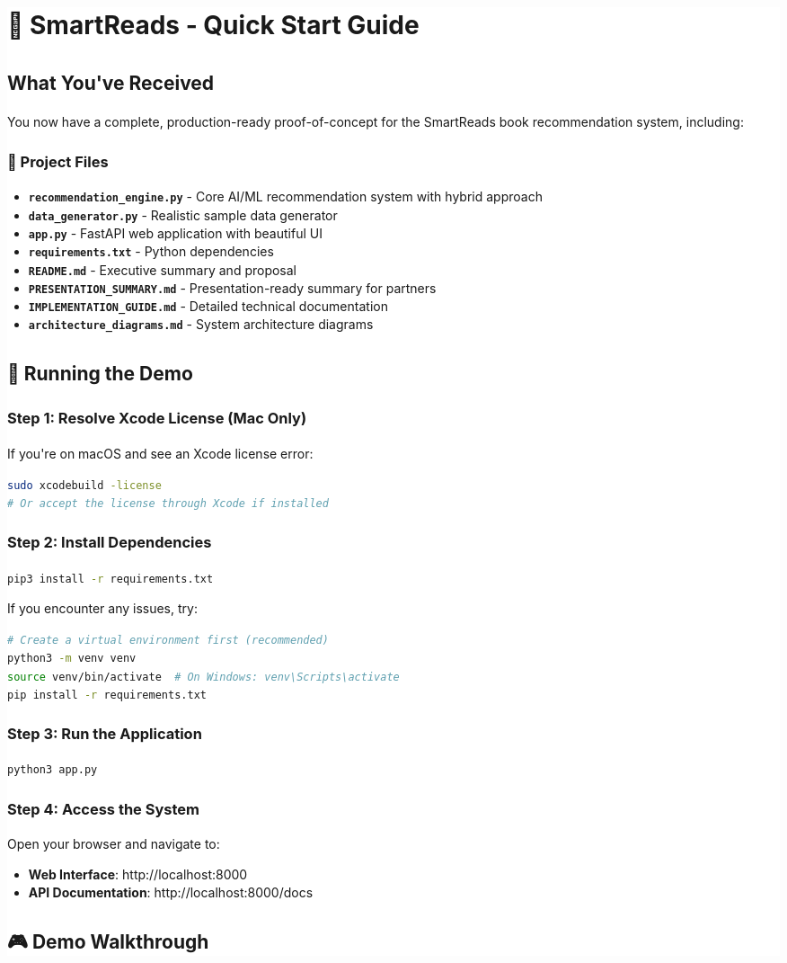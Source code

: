 # 🚀 SmartReads - Quick Start Guide

## What You've Received

You now have a complete, production-ready proof-of-concept for the SmartReads book recommendation system, including:

### 📁 Project Files
- **`recommendation_engine.py`** - Core AI/ML recommendation system with hybrid approach
- **`data_generator.py`** - Realistic sample data generator 
- **`app.py`** - FastAPI web application with beautiful UI
- **`requirements.txt`** - Python dependencies
- **`README.md`** - Executive summary and proposal
- **`PRESENTATION_SUMMARY.md`** - Presentation-ready summary for partners
- **`IMPLEMENTATION_GUIDE.md`** - Detailed technical documentation
- **`architecture_diagrams.md`** - System architecture diagrams

## 🎯 Running the Demo

### Step 1: Resolve Xcode License (Mac Only)
If you're on macOS and see an Xcode license error:
```bash
sudo xcodebuild -license
# Or accept the license through Xcode if installed
```

### Step 2: Install Dependencies
```bash
pip3 install -r requirements.txt
```

If you encounter any issues, try:
```bash
# Create a virtual environment first (recommended)
python3 -m venv venv
source venv/bin/activate  # On Windows: venv\Scripts\activate
pip install -r requirements.txt
```

### Step 3: Run the Application
```bash
python3 app.py
```

### Step 4: Access the System
Open your browser and navigate to:
- **Web Interface**: http://localhost:8000
- **API Documentation**: http://localhost:8000/docs

## 🎮 Demo Walkthrough

